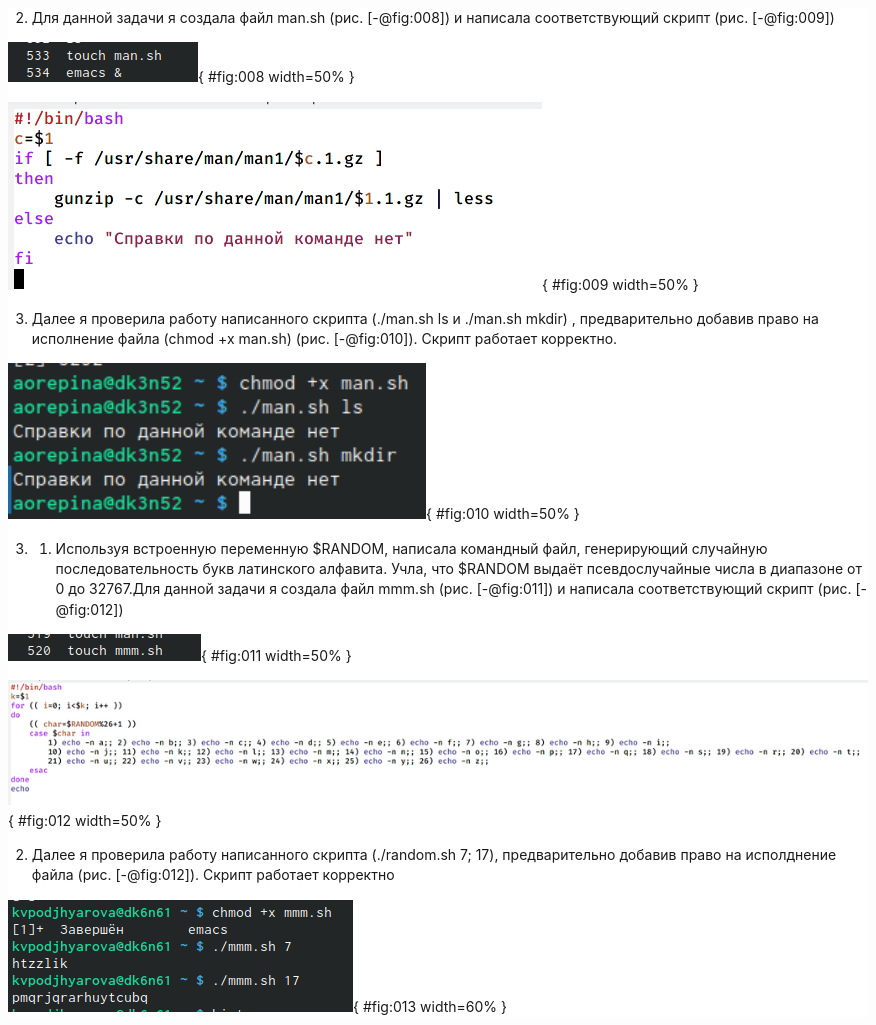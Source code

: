  2) Для данной задачи я создала файл man.sh (рис. [-@fig:008]) и написала соответствующий скрипт (рис. [-@fig:009])

![Создание файла](image/5.png){ #fig:008 width=50% }

![Скрипт](image/pr21.png){ #fig:009 width=50% }

  3) Далее я проверила работу написанного скрипта (./man.sh ls и ./man.sh mkdir) , предварительно добавив право на исполнение файла (chmod +x man.sh) (рис. [-@fig:010]). Скрипт работает корректно.
  
![Проверка работы](image/6.png){ #fig:010 width=50% }

3. 1) Используя встроенную переменную $RANDOM, написала командный файл, генерирующий случайную последовательность букв латинского алфавита. Учла, что $RANDOM выдаёт псевдослучайные числа в диапазоне от 0 до 32767.Для данной задачи я создала файл mmm.sh (рис. [-@fig:011]) и написала соответствующий скрипт (рис. [-@fig:012])

![Создание файла](image/7.png){ #fig:011 width=50% }

![Скрипт](image/pr31.png){ #fig:012 width=50% }

2) Далее я проверила работу написанного скрипта (./random.sh 7; 17), предварительно добавив право на исполднение файла (рис. [-@fig:012]). Скрипт работает корректно

![Проверка работы](image/8.png){ #fig:013 width=60% }
